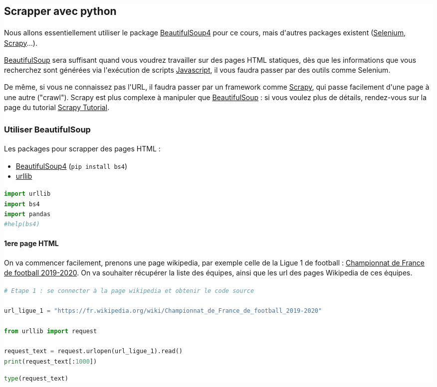 
## Scrapper avec python

Nous allons essentiellement utiliser le package [BeautifulSoup4](https://www.crummy.com/software/BeautifulSoup/bs4/doc/) pour ce cours, mais d'autres packages existent ([Selenium](https://selenium-python.readthedocs.io/), [Scrapy](https://scrapy.org/)...).

[BeautifulSoup](https://www.crummy.com/software/BeautifulSoup/bs4/doc/) sera suffisant quand vous voudrez travailler sur des pages HTML statiques, dès que les informations que vous recherchez sont générées via l'exécution de scripts [Javascript](https://fr.wikipedia.org/wiki/JavaScript), il vous faudra passer par des outils comme Selenium.

De même, si vous ne connaissez pas l'URL, il faudra passer par un framework comme [Scrapy](https://scrapy.org/), qui passe facilement d'une page à une autre ("crawl"). Scrapy est plus complexe à manipuler que [BeautifulSoup](https://www.crummy.com/software/BeautifulSoup/bs4/doc/) : si vous voulez plus de détails, rendez-vous sur la page du tutorial [Scrapy Tutorial](https://doc.scrapy.org/en/latest/intro/tutorial.html).


### Utiliser BeautifulSoup

Les packages pour scrapper des pages HTML : 
- [BeautifulSoup4](https://www.crummy.com/software/BeautifulSoup/bs4/doc/) (``pip install bs4``)
- [urllib](https://docs.python.org/3/library/urllib.html#module-urllib)


```python
import urllib
import bs4
import pandas
#help(bs4)
```

#### 1ere page HTML

On va commencer facilement, prenons une page wikipedia, par exemple celle de la Ligue 1 de football : [Championnat de France de football 2019-2020](https://fr.wikipedia.org/wiki/Championnat_de_France_de_football_2019-2020). On va souhaiter récupérer la liste des équipes, ainsi que les url des pages Wikipedia de ces équipes.


```python
# Etape 1 : se connecter à la page wikipedia et obtenir le code source

url_ligue_1 = "https://fr.wikipedia.org/wiki/Championnat_de_France_de_football_2019-2020"
    
from urllib import request

request_text = request.urlopen(url_ligue_1).read()
print(request_text[:1000])    
```


```python
type(request_text)
```
